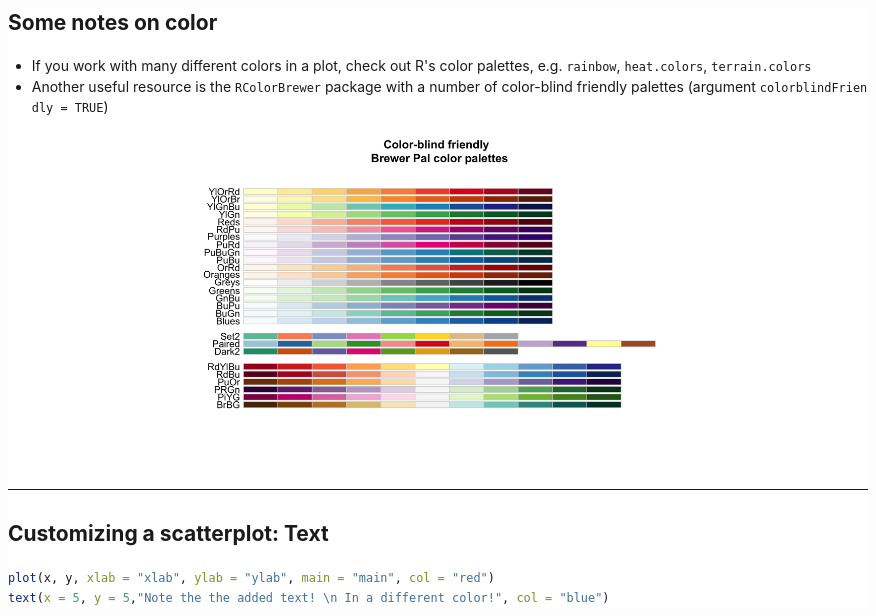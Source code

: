 

## Some notes on color

- If you work with many different colors in a plot, check out R's color palettes, e.g. `rainbow`, `heat.colors`, `terrain.colors`
- Another useful resource is the `RColorBrewer` package with a number of color-blind friendly palettes (argument `colorblindFriendly = TRUE`)

<img src="assets/fig/unnamed-chunk-16-1.png" title="plot of chunk unnamed-chunk-16" alt="plot of chunk unnamed-chunk-16" width="60%" height="60%" style="display: block; margin: auto;" />

---

## Customizing a scatterplot: Text


```r
plot(x, y, xlab = "xlab", ylab = "ylab", main = "main", col = "red")
text(x = 5, y = 5,"Note the the added text! \n In a different color!", col = "blue")
```
